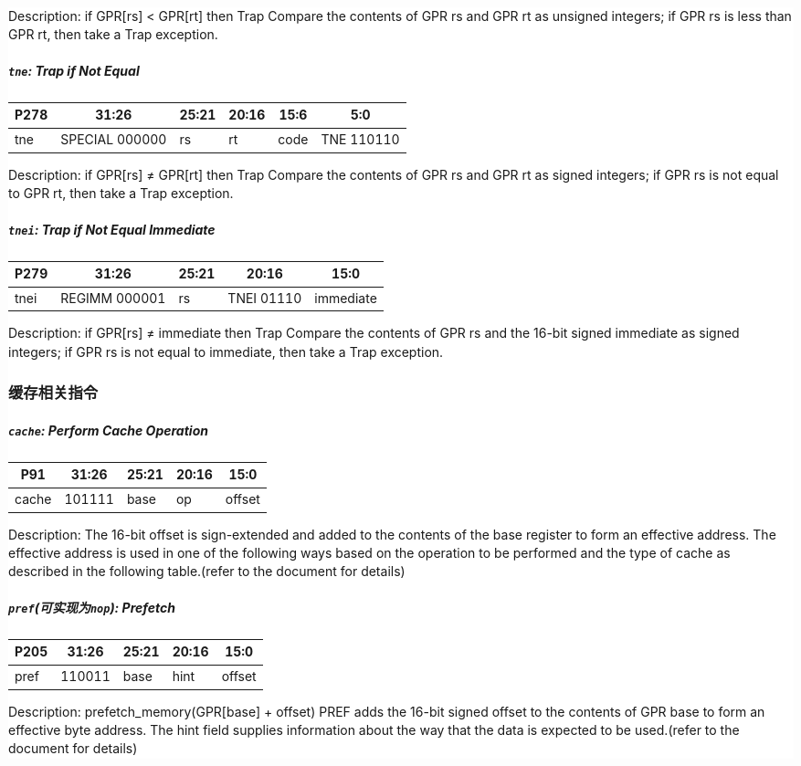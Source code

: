 Description: if GPR[rs] < GPR[rt] then Trap
Compare the contents of GPR rs and GPR rt as unsigned integers; if GPR rs is less than GPR rt, then take a Trap exception.



##### `tne`: Trap if Not Equal

| P278 | 31:26          | 25:21 | 20:16 | 15:6 | 5:0        |
| ---- | -------------- | ----- | ----- | ---- | ---------- |
| tne  | SPECIAL 000000 | rs    | rt    | code | TNE 110110 |

Description: if GPR[rs] ≠ GPR[rt] then Trap
Compare the contents of GPR rs and GPR rt as signed integers; if GPR rs is not equal to GPR rt, then take a Trap exception.



##### `tnei`: Trap if Not Equal Immediate

| P279 | 31:26         | 25:21 | 20:16      | 15:0      |
| ---- | ------------- | ----- | ---------- | --------- |
| tnei | REGIMM 000001 | rs    | TNEI 01110 | immediate |

Description: if GPR[rs] ≠ immediate then Trap
Compare the contents of GPR rs and the 16-bit signed immediate as signed integers; if GPR rs is not equal to immediate, then take a Trap exception.



### 缓存相关指令

##### `cache`: Perform Cache Operation

| P91   | 31:26  | 25:21 | 20:16 | 15:0   |
| ----- | ------ | ----- | ----- | ------ |
| cache | 101111 | base  | op    | offset |

Description:
The 16-bit offset is sign-extended and added to the contents of the base register to form an effective address. The effective address is used in one of the following ways based on the operation to be performed and the type of cache as described in the following table.(refer to the document for details)



##### `pref`(可实现为`nop`): Prefetch

| P205 | 31:26  | 25:21 | 20:16 | 15:0   |
| ---- | ------ | ----- | ----- | ------ |
| pref | 110011 | base  | hint  | offset |

Description: prefetch_memory(GPR[base] + offset)
PREF adds the 16-bit signed offset to the contents of GPR base to form an effective byte address. The hint field supplies information about the way that the data is expected to be used.(refer to the document for details)
